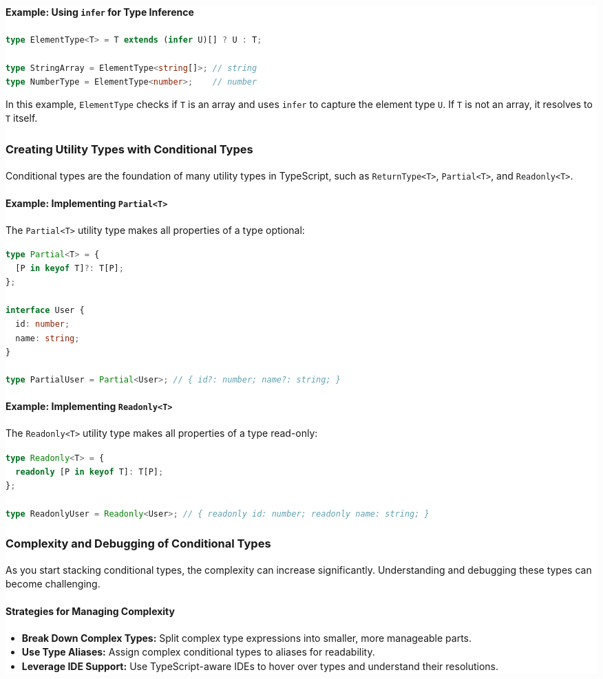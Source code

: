 #### Example: Using `infer` for Type Inference

```typescript
type ElementType<T> = T extends (infer U)[] ? U : T;

type StringArray = ElementType<string[]>; // string
type NumberType = ElementType<number>;    // number
```

In this example, `ElementType` checks if `T` is an array and uses `infer` to capture the element type `U`. If `T` is not an array, it resolves to `T` itself.

### Creating Utility Types with Conditional Types

Conditional types are the foundation of many utility types in TypeScript, such as `ReturnType<T>`, `Partial<T>`, and `Readonly<T>`.

#### Example: Implementing `Partial<T>`

The `Partial<T>` utility type makes all properties of a type optional:

```typescript
type Partial<T> = {
  [P in keyof T]?: T[P];
};

interface User {
  id: number;
  name: string;
}

type PartialUser = Partial<User>; // { id?: number; name?: string; }
```

#### Example: Implementing `Readonly<T>`

The `Readonly<T>` utility type makes all properties of a type read-only:

```typescript
type Readonly<T> = {
  readonly [P in keyof T]: T[P];
};

type ReadonlyUser = Readonly<User>; // { readonly id: number; readonly name: string; }
```

### Complexity and Debugging of Conditional Types

As you start stacking conditional types, the complexity can increase significantly. Understanding and debugging these types can become challenging.

#### Strategies for Managing Complexity

- **Break Down Complex Types:** Split complex type expressions into smaller, more manageable parts.
- **Use Type Aliases:** Assign complex conditional types to aliases for readability.
- **Leverage IDE Support:** Use TypeScript-aware IDEs to hover over types and understand their resolutions.
